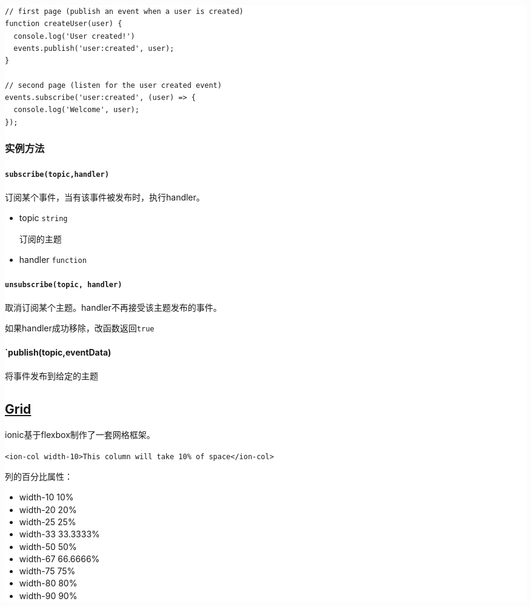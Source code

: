 ```
// first page (publish an event when a user is created)
function createUser(user) {
  console.log('User created!')
  events.publish('user:created', user);
}

// second page (listen for the user created event)
events.subscribe('user:created', (user) => {
  console.log('Welcome', user);
});

```

### 实例方法

#### `subscribe(topic,handler)`

订阅某个事件，当有该事件被发布时，执行handler。

- topic `string`

	订阅的主题

- handler `function`

#### `unsubscribe(topic, handler)`
取消订阅某个主题。handler不再接受该主题发布的事件。

如果handler成功移除，改函数返回`true`

#### `publish(topic,eventData)

将事件发布到给定的主题

## [Grid](http://ionicframework.com/docs/v2/components/#grid)

ionic基于flexbox制作了一套网格框架。

```
<ion-col width-10>This column will take 10% of space</ion-col>
```

列的百分比属性：

- width-10	10%
- width-20	20%
- width-25	25%
- width-33	33.3333%
- width-50	50%
- width-67	66.6666%
- width-75	75%
- width-80	80%
- width-90	90%
